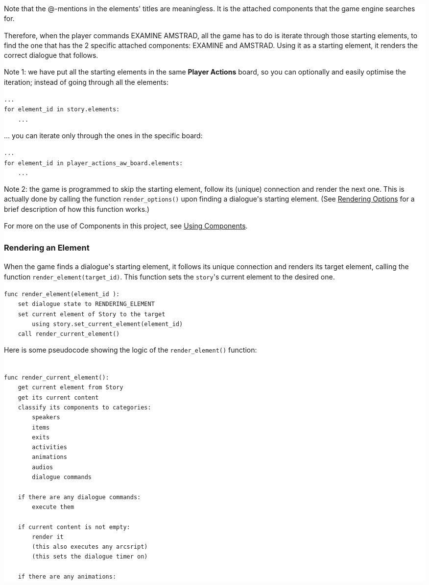 Note that the @-mentions in the elements' titles are meaningless. It is the attached components that the game engine searches for.

Therefore, when the player commands EXAMINE AMSTRAD, all the game has to do is iterate through those starting elements, to find the one that has the 2 specific attached components: EXAMINE and AMSTRAD. Using it as a starting element, it renders the correct dialogue that follows.

Note 1: we have put all the starting elements in the same **Player Actions** board, so you can optionally and easily optimise the iteration; instead of going through all the elements:

```
...
for element_id in story.elements:
	...
```

... you can iterate only through the ones in the specific board:

```
...
for element_id in player_actions_aw_board.elements:
	...
```

Note 2: the game is programmed to skip the starting element, follow its (unique) connection and render the next one. This is actually done by calling the function `render_options()` upon finding a dialogue's starting element. (See [Rendering Options](#rendering-options) for a brief description of how this function works.)

For more on the use of Components in this project, see [Using Components](#using-components).

### Rendering an Element

When the game finds a dialogue's starting element, it follows its unique connection and renders its target element, calling the function  `render_element(target_id)`. This function sets the `story`'s current element to the desired one.

```gdscript
func render_element(element_id ):
	set dialogue state to RENDERING_ELEMENT
	set current element of Story to the target
		using story.set_current_element(element_id)
	call render_current_element()
```

Here is some pseudocode showing the logic of the `render_element()` function:

```

func render_current_element():
	get current element from Story
	get its current content
	classify its components to categories:
		speakers
		items
		exits
		activities
		animations
		audios
		dialogue commands

	if there are any dialogue commands:
		execute them

	if current content is not empty:
		render it
		(this also executes any arcsript)
		(this sets the dialogue timer on)

	if there are any animations:
```